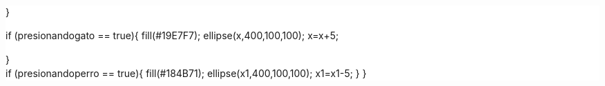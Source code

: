 }
  
  if (presionandogato == true){
    fill(#19E7F7);
    ellipse(x,400,100,100);
    x=x+5;

  }  
  if (presionandoperro == true){
    fill(#184B71);
    ellipse(x1,400,100,100);
    x1=x1-5;
  }
}
